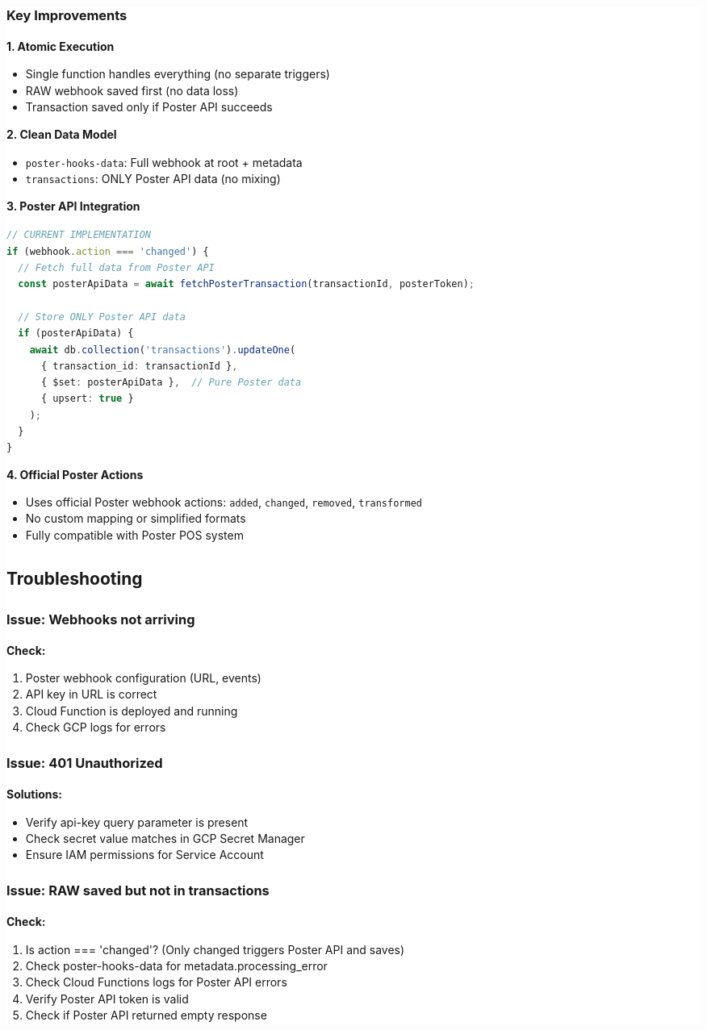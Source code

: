 ### Key Improvements

**1. Atomic Execution**
- Single function handles everything (no separate triggers)
- RAW webhook saved first (no data loss)
- Transaction saved only if Poster API succeeds

**2. Clean Data Model**
- `poster-hooks-data`: Full webhook at root + metadata
- `transactions`: ONLY Poster API data (no mixing)

**3. Poster API Integration**
```typescript
// CURRENT IMPLEMENTATION
if (webhook.action === 'changed') {
  // Fetch full data from Poster API
  const posterApiData = await fetchPosterTransaction(transactionId, posterToken);

  // Store ONLY Poster API data
  if (posterApiData) {
    await db.collection('transactions').updateOne(
      { transaction_id: transactionId },
      { $set: posterApiData },  // Pure Poster data
      { upsert: true }
    );
  }
}
```

**4. Official Poster Actions**
- Uses official Poster webhook actions: `added`, `changed`, `removed`, `transformed`
- No custom mapping or simplified formats
- Fully compatible with Poster POS system

## Troubleshooting

### Issue: Webhooks not arriving
**Check:**
1. Poster webhook configuration (URL, events)
2. API key in URL is correct
3. Cloud Function is deployed and running
4. Check GCP logs for errors

### Issue: 401 Unauthorized
**Solutions:**
- Verify api-key query parameter is present
- Check secret value matches in GCP Secret Manager
- Ensure IAM permissions for Service Account

### Issue: RAW saved but not in transactions
**Check:**
1. Is action === 'changed'? (Only changed triggers Poster API and saves)
2. Check poster-hooks-data for metadata.processing_error
3. Check Cloud Functions logs for Poster API errors
4. Verify Poster API token is valid
5. Check if Poster API returned empty response
